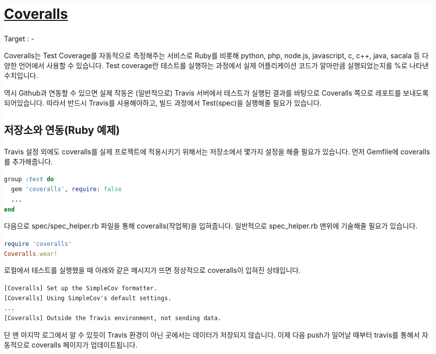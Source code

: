 # [Coveralls](https://coveralls.io/)
Target : -

Coveralls는 Test Coverage를 자동적으로 측정해주는 서비스로 Ruby를
비롯해 python, php, node.js, javascript, c, c++, java, sacala 등
다양한 언어에서 사용할 수 있습니다. Test coverage란 테스트를 실행하는
과정에서 실제 어플리케이션 코드가 알마만큼 실행되었는지를 %로 나타낸
수치입니다.


역시 Github과 연동할 수 있으면 실제 작동은 (일반적으로) Travis
서버에서 테스트가 실행된 결과를 바탕으로 Coveralls 쪽으로 레포트를
보내도록 되어있습니다. 따라서 반드시 Travis를 사용해야하고, 빌드
과정에서 Test(spec)을 실행해줄 필요가 있습니다.


## 저장소와 연동(Ruby 예제)
Travis 설정 외에도 coveralls를 실제 프로젝트에 적용시키기 위해서는
저장소에서 몇가지 설정을 해줄 필요가 있습니다. 먼저 Gemfile에
coveralls를 추가해줍니다.


```ruby
group :test do
  gem 'coveralls', require: false
  ...
end
```

다음으로 spec/spec_helper.rb 파일을 통해 coveralls(작업복)을
입혀줍니다. 일반적으로 spec_helper.rb 맨위에 기술해줄 필요가 있습니다.


```ruby
require 'coveralls'
Coveralls.wear!
```

로컬에서 테스트를 실행했을 때 아래와 같은 메시지가 뜨면 정상적으로 coveralls이 입혀진 상태입니다.

```
[Coveralls] Set up the SimpleCov formatter.
[Coveralls] Using SimpleCov's default settings.
...
[Coveralls] Outside the Travis environment, not sending data.
```

단 맨 마지막 로그에서 알 수 있듯이 Travis 환경이 아닌 곳에서는
데이터가 저장되지 않습니다. 이제 다음 push가 일어날 때부터 travis를
통해서 자동적으로 coveralls 페이지가 업데이트됩니다.


